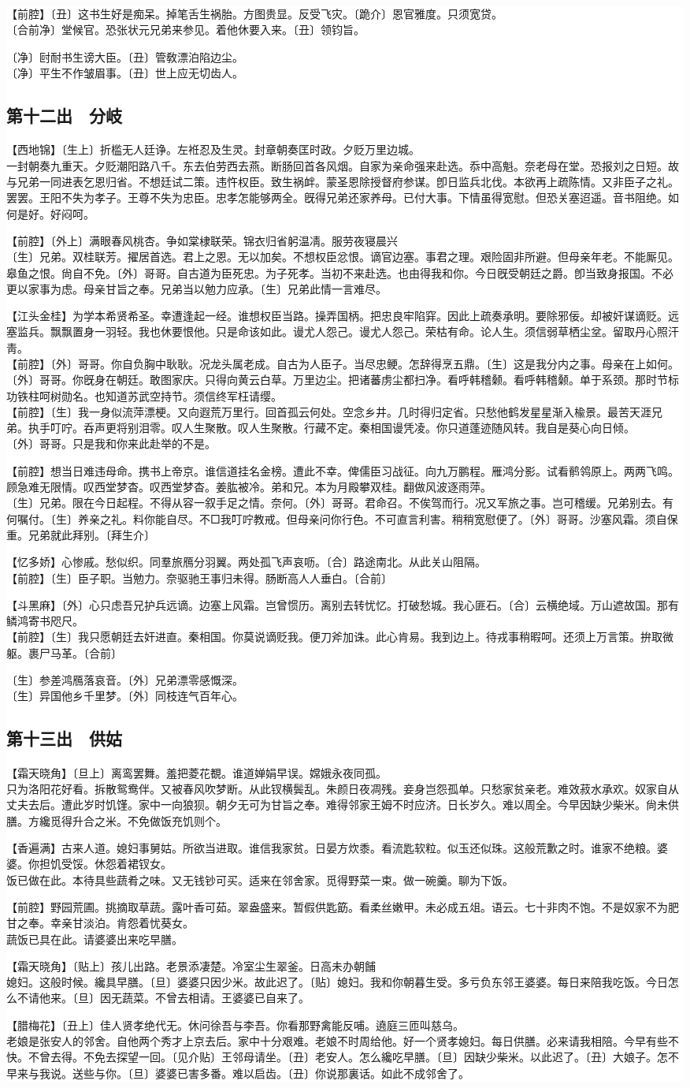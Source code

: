 【前腔】〔丑〕这书生好是痴呆。掉笔舌生祸胎。方图贵显。反受飞灾。〔跪介〕恩官雅度。只须宽贷。  
〔合前净〕堂候官。恐张状元兄弟来参见。着他休要入来。〔丑〕领钧旨。  
  
〔净〕尀耐书生谤大臣。〔丑〕管敎漂泊陷边尘。  
〔净〕平生不作皱眉事。〔丑〕世上应无切齿人。  
  
## 第十二出　分岐  

【西地锦】〔生上〕折槛无人廷诤。左袵忍及生灵。封章朝奏匡时政。夕贬万里边城。  
一封朝奏九重天。夕贬潮阳路八千。东去伯劳西去燕。断肠回首各风烟。自家为亲命强来赴选。忝中高魁。奈老母在堂。恐报刘之日短。故与兄弟一同进表乞恩归省。不想廷试二策。违忤权臣。致生祸衅。蒙圣恩除授督府参谋。卽日监兵北伐。本欲再上疏陈情。又非臣子之礼。罢罢。王阳不失为孝子。王尊不失为忠臣。忠孝怎能够两全。旣得兄弟还家养母。已付大事。下情虽得宽慰。但恐关塞迢遥。音书阻绝。如何是好。好闷呵。  
  
【前腔】〔外上〕满眼春风桃杏。争如棠棣联荣。锦衣归省躬温凊。服劳夜寝晨兴  
〔生〕兄弟。双桂联芳。擢居首选。君上之恩。无以加矣。不想权臣忿恨。谪官边塞。事君之理。艰险固非所避。但母亲年老。不能厮见。皋鱼之恨。尙自不免。〔外〕哥哥。自古道为臣死忠。为子死孝。当初不来赴选。也由得我和你。今日旣受朝廷之爵。卽当致身报国。不必更以家事为虑。母亲甘旨之奉。兄弟当以勉力应承。〔生〕兄弟此情一言难尽。  
  
【江头金桂】为学本希贤希圣。幸遭逢起一经。谁想权臣当路。操弄国柄。把忠良牢陷穽。因此上疏奏承明。要除邪佞。却被奸谋谪贬。远塞监兵。飘飘置身一羽轻。我也休要恨他。只是命该如此。谩尤人怨己。谩尤人怨己。荣枯有命。论人生。须信弱草栖尘坌。留取丹心照汗靑。  
【前腔】〔外〕哥哥。你自负胸中耿耿。况龙头属老成。自古为人臣子。当尽忠鲠。怎辞得烹五鼎。〔生〕这是我分内之事。母亲在上如何。〔外〕哥哥。你旣身在朝廷。敢图家庆。只得向黄云白草。万里边尘。把诸蕃虏尘都扫净。看呼韩稽颡。看呼韩稽颡。单于系颈。那时节标功铁柱呵树勋名。也知道苏武空持节。须信终军枉请缨。  
【前腔】〔生〕我一身似流萍漂梗。又向遐荒万里行。回首孤云何处。空念乡井。几时得归定省。只愁他鹤发星星渐入楡景。最苦天涯兄弟。执手叮咛。呑声更将别泪零。叹人生聚散。叹人生聚散。行藏不定。秦相国谩凭凌。你只道蓬迹随风转。我自是葵心向日倾。  
〔外〕哥哥。只是我和你来此赴举的不是。  
  
【前腔】想当日难违母命。携书上帝京。谁信道挂名金榜。遭此不幸。俾儒臣习战征。向九万鹏程。雁鸿分影。试看鹡鸰原上。两两飞鸣。顾急难无限情。叹西堂梦杳。叹西堂梦杳。姜肱被冷。弟和兄。本为月殿攀双桂。翻做风波逐雨萍。  
〔生〕兄弟。限在今日起程。不得从容一叙手足之情。奈何。〔外〕哥哥。君命召。不俟驾而行。况又军旅之事。岂可稽缓。兄弟别去。有何嘱付。〔生〕养亲之礼。料你能自尽。不□我叮咛教戒。但母亲问你行色。不可直言利害。稍稍宽慰便了。〔外〕哥哥。沙塞风霜。须自保重。兄弟就此拜别。〔拜生介〕  
  
【忆多娇】心惨戚。愁似织。同羣旅鴈分羽翼。两处孤飞声哀呖。〔合〕路途南北。从此关山阻隔。  
【前腔】〔生〕臣子职。当勉力。奈驱驰王事归未得。肠断高人人垂白。〔合前〕  
  
【斗黑麻】〔外〕心只虑吾兄护兵远谪。边塞上风霜。岂曾惯历。离别去转忧忆。打破愁城。我心匪石。〔合〕云横绝域。万山遮故国。那有鳞鸿寄书咫尺。  
【前腔】〔生〕我只愿朝廷去奸进直。秦相国。你莫说谪贬我。便刀斧加诛。此心肯易。我到边上。待戎事稍暇呵。还须上万言策。拚取微躯。裹尸马革。〔合前〕  
  
〔生〕参差鸿鴈落哀音。〔外〕兄弟漂零感慨深。  
〔生〕异国他乡千里梦。〔外〕同枝连气百年心。  
  
## 第十三出　供姑  

【霜天晓角】〔旦上〕离鸾罢舞。羞把菱花覩。谁道婵娟早误。嫦娥永夜同孤。  
只为洛阳花好看。拆散鸳鸯伴。又被春风吹梦断。从此钗横鬓乱。朱颜日夜凋残。妾身岂怨孤单。只愁家贫亲老。难效菽水承欢。奴家自从丈夫去后。遭此岁时饥馑。家中一向狼狈。朝夕无可为甘旨之奉。难得邻家王姆不时应济。日长岁久。难以周全。今早因缺少柴米。尙未供膳。方纔觅得升合之米。不免做饭充饥则个。  
  
【香遍满】古来人道。媳妇事舅姑。所欲当进取。谁信我家贫。日晏方炊黍。看流匙软粒。似玉还似珠。这般荒歉之时。谁家不绝粮。婆婆。你担饥受馁。休怨着裙钗女。  
饭已做在此。本待具些蔬肴之味。又无钱钞可买。适来在邻舍家。觅得野菜一束。做一碗羹。聊为下饭。  
  
【前腔】野园荒圃。挑摘取草蔬。露叶香可茹。翠盎盛来。暂假供匙筯。看柔丝嫩甲。未必成五俎。语云。七十非肉不饱。不是奴家不为肥甘之奉。幸亲甘淡泊。肯怨着忧葵女。  
蔬饭已具在此。请婆婆出来吃早膳。  
  
【霜天晓角】〔贴上〕孩儿出路。老景添凄楚。冷室尘生翠釜。日高未办朝餔  
媳妇。这般时候。纔具早膳。〔旦〕婆婆只因少米。故此迟了。〔贴〕媳妇。我和你朝暮生受。多亏负东邻王婆婆。每日来陪我吃饭。今日怎么不请他来。〔旦〕因无蔬菜。不曾去相请。王婆婆已自来了。  
  
【腊梅花】〔丑上〕佳人贤孝绝代无。休问徐吾与李吾。你看那野禽能反哺。遶庭三匝叫慈乌。  
老娘是张安人的邻舍。自他两个秀才上京去后。家中十分艰难。老娘不时周给他。好一个贤孝媳妇。每日供膳。必来请我相陪。今早有些不快。不曾去得。不免去探望一回。〔见介贴〕王邻母请坐。〔丑〕老安人。怎么纔吃早膳。〔旦〕因缺少柴米。以此迟了。〔丑〕大娘子。怎不早来与我说。送些与你。〔旦〕婆婆已害多番。难以启齿。〔丑〕你说那裏话。如此不成邻舍了。  
  